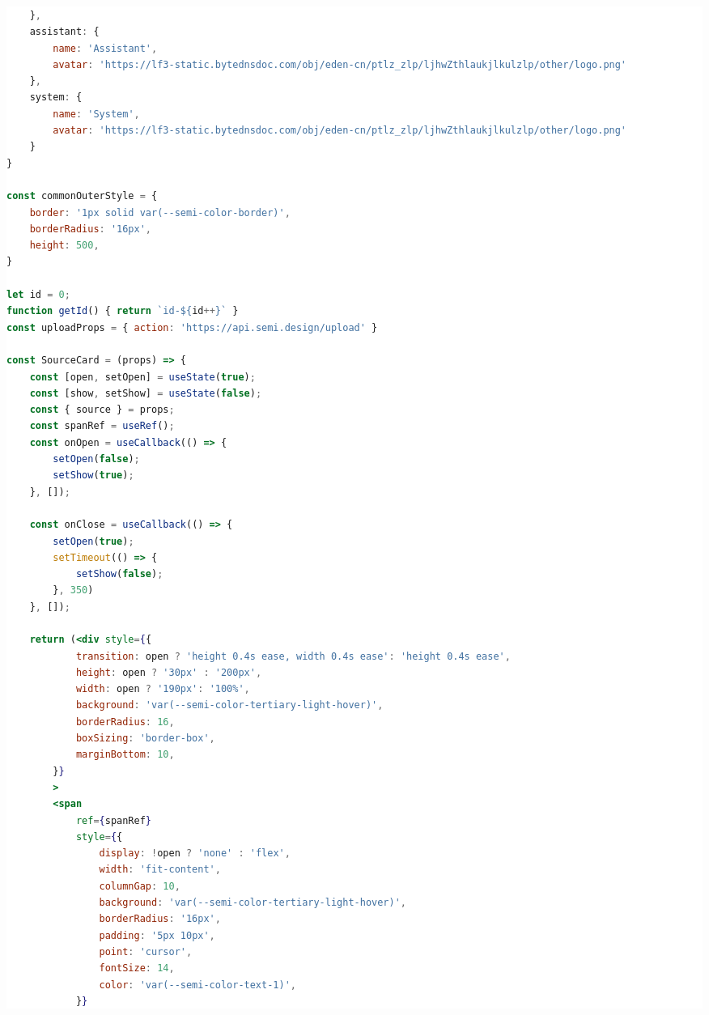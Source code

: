 ```jsx live=true noInline=true dir="column"
    },
    assistant: {
        name: 'Assistant',
        avatar: 'https://lf3-static.bytednsdoc.com/obj/eden-cn/ptlz_zlp/ljhwZthlaukjlkulzlp/other/logo.png'
    },
    system: {
        name: 'System',
        avatar: 'https://lf3-static.bytednsdoc.com/obj/eden-cn/ptlz_zlp/ljhwZthlaukjlkulzlp/other/logo.png'
    }
}

const commonOuterStyle = {
    border: '1px solid var(--semi-color-border)',
    borderRadius: '16px',
    height: 500,
}

let id = 0;
function getId() { return `id-${id++}` }
const uploadProps = { action: 'https://api.semi.design/upload' }

const SourceCard = (props) => {
    const [open, setOpen] = useState(true);
    const [show, setShow] = useState(false);
    const { source } = props;
    const spanRef = useRef();
    const onOpen = useCallback(() => {
        setOpen(false);
        setShow(true);
    }, []);

    const onClose = useCallback(() => {
        setOpen(true);
        setTimeout(() => {
            setShow(false);
        }, 350)
    }, []);

    return (<div style={{ 
            transition: open ? 'height 0.4s ease, width 0.4s ease': 'height 0.4s ease',
            height: open ? '30px' : '200px',
            width: open ? '190px': '100%', 
            background: 'var(--semi-color-tertiary-light-hover)', 
            borderRadius: 16,
            boxSizing: 'border-box',
            marginBottom: 10,
        }}
        >
        <span
            ref={spanRef} 
            style={{
                display: !open ? 'none' : 'flex',
                width: 'fit-content',
                columnGap: 10,
                background: 'var(--semi-color-tertiary-light-hover)', 
                borderRadius: '16px',
                padding: '5px 10px',
                point: 'cursor',
                fontSize: 14,
                color: 'var(--semi-color-text-1)',
            }}
```